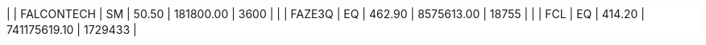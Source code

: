 |  | FALCONTECH | SM | 50.50 | 181800.00 | 3600 |
|  | FAZE3Q | EQ | 462.90 | 8575613.00 | 18755 |
|  | FCL | EQ | 414.20 | 741175619.10 | 1729433 |
